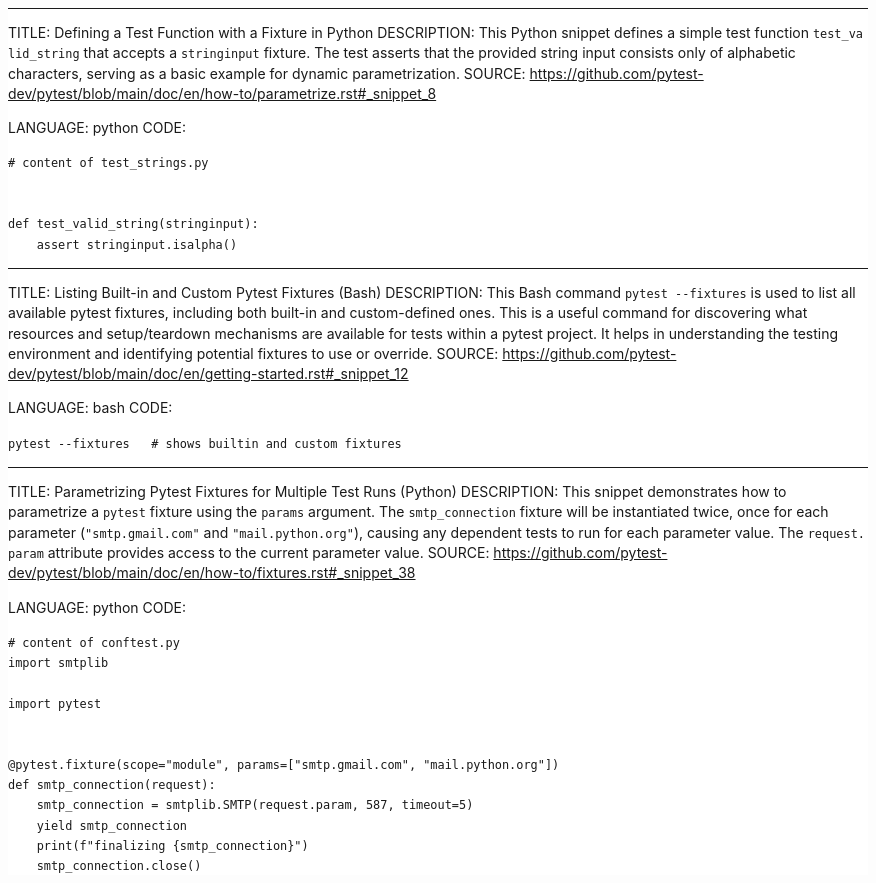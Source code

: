 ----------------------------------------

TITLE: Defining a Test Function with a Fixture in Python
DESCRIPTION: This Python snippet defines a simple test function `test_valid_string` that accepts a `stringinput` fixture. The test asserts that the provided string input consists only of alphabetic characters, serving as a basic example for dynamic parametrization.
SOURCE: https://github.com/pytest-dev/pytest/blob/main/doc/en/how-to/parametrize.rst#_snippet_8

LANGUAGE: python
CODE:
```
# content of test_strings.py


def test_valid_string(stringinput):
    assert stringinput.isalpha()
```

----------------------------------------

TITLE: Listing Built-in and Custom Pytest Fixtures (Bash)
DESCRIPTION: This Bash command `pytest --fixtures` is used to list all available pytest fixtures, including both built-in and custom-defined ones. This is a useful command for discovering what resources and setup/teardown mechanisms are available for tests within a pytest project. It helps in understanding the testing environment and identifying potential fixtures to use or override.
SOURCE: https://github.com/pytest-dev/pytest/blob/main/doc/en/getting-started.rst#_snippet_12

LANGUAGE: bash
CODE:
```
pytest --fixtures   # shows builtin and custom fixtures
```

----------------------------------------

TITLE: Parametrizing Pytest Fixtures for Multiple Test Runs (Python)
DESCRIPTION: This snippet demonstrates how to parametrize a `pytest` fixture using the `params` argument. The `smtp_connection` fixture will be instantiated twice, once for each parameter (`"smtp.gmail.com"` and `"mail.python.org"`), causing any dependent tests to run for each parameter value. The `request.param` attribute provides access to the current parameter value.
SOURCE: https://github.com/pytest-dev/pytest/blob/main/doc/en/how-to/fixtures.rst#_snippet_38

LANGUAGE: python
CODE:
```
# content of conftest.py
import smtplib

import pytest


@pytest.fixture(scope="module", params=["smtp.gmail.com", "mail.python.org"])
def smtp_connection(request):
    smtp_connection = smtplib.SMTP(request.param, 587, timeout=5)
    yield smtp_connection
    print(f"finalizing {smtp_connection}")
    smtp_connection.close()
```
